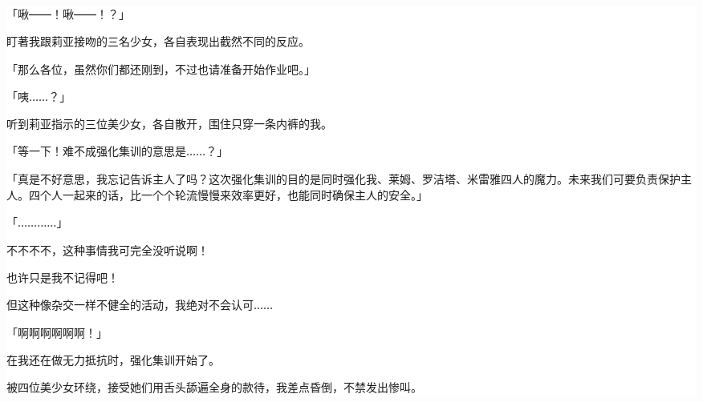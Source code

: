 「啾——！啾——！？」

盯著我跟莉亚接吻的三名少女，各自表现出截然不同的反应。

「那么各位，虽然你们都还刚到，不过也请准备开始作业吧。」

「咦……？」

听到莉亚指示的三位美少女，各自散开，围住只穿一条内裤的我。

「等一下！难不成强化集训的意思是……？」

「真是不好意思，我忘记告诉主人了吗？这次强化集训的目的是同时强化我、莱姆、罗洁塔、米雷雅四人的魔力。未来我们可要负责保护主人。四个人一起来的话，比一个个轮流慢慢来效率更好，也能同时确保主人的安全。」

「…………」

不不不不，这种事情我可完全没听说啊！

也许只是我不记得吧！

但这种像杂交一样不健全的活动，我绝对不会认可……

「啊啊啊啊啊啊！」

在我还在做无力抵抗时，强化集训开始了。

被四位美少女环绕，接受她们用舌头舔遍全身的款待，我差点昏倒，不禁发出惨叫。

